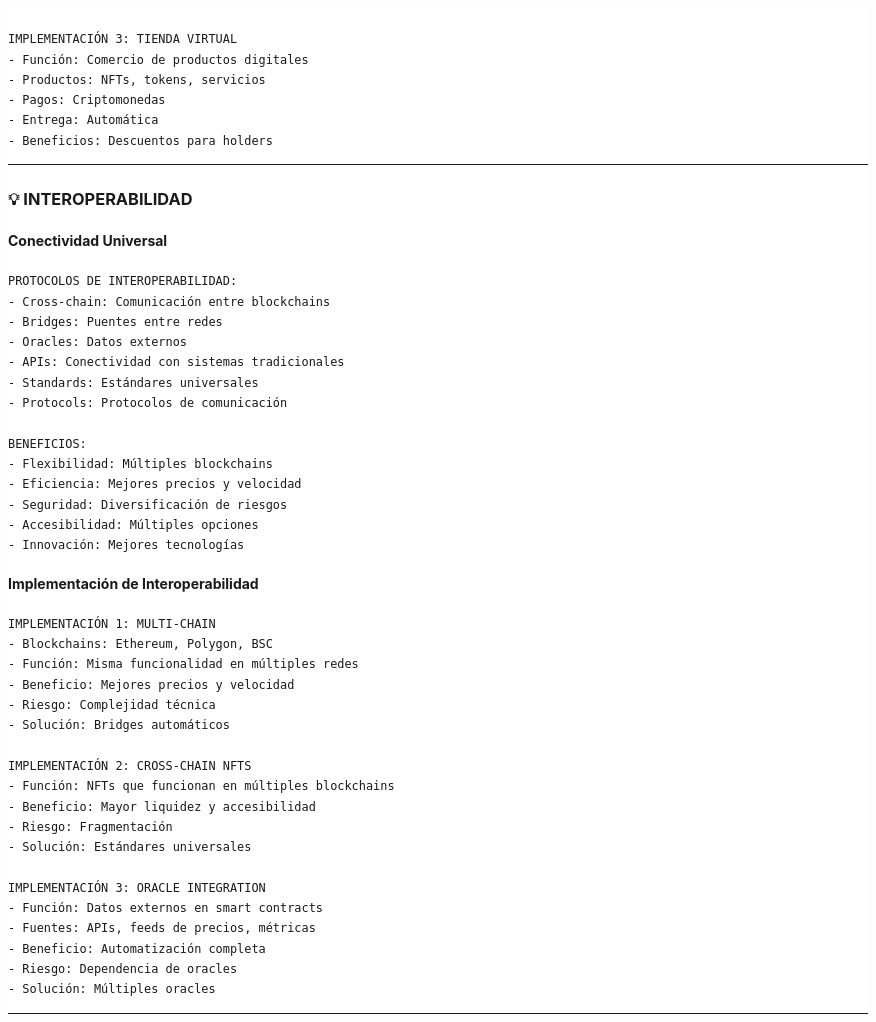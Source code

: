 ```

IMPLEMENTACIÓN 3: TIENDA VIRTUAL
- Función: Comercio de productos digitales
- Productos: NFTs, tokens, servicios
- Pagos: Criptomonedas
- Entrega: Automática
- Beneficios: Descuentos para holders
```

---

### 💡 INTEROPERABILIDAD

#### **Conectividad Universal**
```
PROTOCOLOS DE INTEROPERABILIDAD:
- Cross-chain: Comunicación entre blockchains
- Bridges: Puentes entre redes
- Oracles: Datos externos
- APIs: Conectividad con sistemas tradicionales
- Standards: Estándares universales
- Protocols: Protocolos de comunicación

BENEFICIOS:
- Flexibilidad: Múltiples blockchains
- Eficiencia: Mejores precios y velocidad
- Seguridad: Diversificación de riesgos
- Accesibilidad: Múltiples opciones
- Innovación: Mejores tecnologías
```

#### **Implementación de Interoperabilidad**
```
IMPLEMENTACIÓN 1: MULTI-CHAIN
- Blockchains: Ethereum, Polygon, BSC
- Función: Misma funcionalidad en múltiples redes
- Beneficio: Mejores precios y velocidad
- Riesgo: Complejidad técnica
- Solución: Bridges automáticos

IMPLEMENTACIÓN 2: CROSS-CHAIN NFTS
- Función: NFTs que funcionan en múltiples blockchains
- Beneficio: Mayor liquidez y accesibilidad
- Riesgo: Fragmentación
- Solución: Estándares universales

IMPLEMENTACIÓN 3: ORACLE INTEGRATION
- Función: Datos externos en smart contracts
- Fuentes: APIs, feeds de precios, métricas
- Beneficio: Automatización completa
- Riesgo: Dependencia de oracles
- Solución: Múltiples oracles
```

---